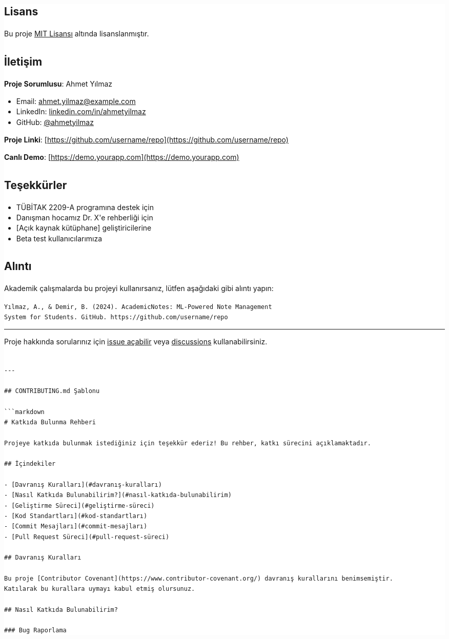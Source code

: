 ## Lisans

Bu proje [MIT Lisansı](LICENSE) altında lisanslanmıştır.

## İletişim

**Proje Sorumlusu**: Ahmet Yılmaz

- Email: ahmet.yilmaz@example.com
- LinkedIn: [linkedin.com/in/ahmetyilmaz](https://linkedin.com/in/ahmetyilmaz)
- GitHub: [@ahmetyilmaz](https://github.com/ahmetyilmaz)

**Proje Linki**: [https://github.com/username/repo](https://github.com/username/repo)

**Canlı Demo**: [https://demo.yourapp.com](https://demo.yourapp.com)

## Teşekkürler

- TÜBİTAK 2209-A programına destek için
- Danışman hocamız Dr. X'e rehberliği için
- [Açık kaynak kütüphane] geliştiricilerine
- Beta test kullanıcılarımıza

## Alıntı

Akademik çalışmalarda bu projeyi kullanırsanız, lütfen aşağıdaki gibi alıntı yapın:

```
Yılmaz, A., & Demir, B. (2024). AcademicNotes: ML-Powered Note Management
System for Students. GitHub. https://github.com/username/repo
```

---

Proje hakkında sorularınız için [issue açabilir](https://github.com/username/repo/issues)
veya [discussions](https://github.com/username/repo/discussions) kullanabilirsiniz.
```

---

## CONTRIBUTING.md Şablonu

```markdown
# Katkıda Bulunma Rehberi

Projeye katkıda bulunmak istediğiniz için teşekkür ederiz! Bu rehber, katkı sürecini açıklamaktadır.

## İçindekiler

- [Davranış Kuralları](#davranış-kuralları)
- [Nasıl Katkıda Bulunabilirim?](#nasıl-katkıda-bulunabilirim)
- [Geliştirme Süreci](#geliştirme-süreci)
- [Kod Standartları](#kod-standartları)
- [Commit Mesajları](#commit-mesajları)
- [Pull Request Süreci](#pull-request-süreci)

## Davranış Kuralları

Bu proje [Contributor Covenant](https://www.contributor-covenant.org/) davranış kurallarını benimsemiştir.
Katılarak bu kurallara uymayı kabul etmiş olursunuz.

## Nasıl Katkıda Bulunabilirim?

### Bug Raporlama
```